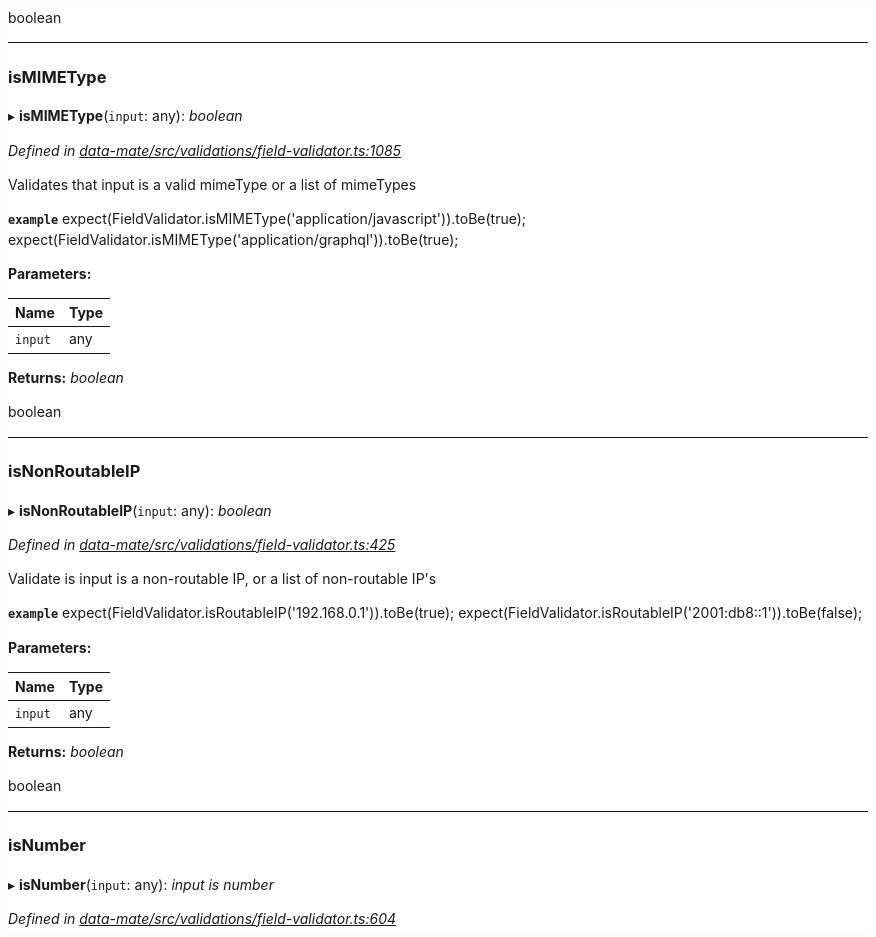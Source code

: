 boolean

___

###  isMIMEType

▸ **isMIMEType**(`input`: any): *boolean*

*Defined in [data-mate/src/validations/field-validator.ts:1085](https://github.com/terascope/teraslice/blob/b843209f9/packages/data-mate/src/validations/field-validator.ts#L1085)*

Validates that input is a valid mimeType or a list of mimeTypes

**`example`** 
expect(FieldValidator.isMIMEType('application/javascript')).toBe(true);
expect(FieldValidator.isMIMEType('application/graphql')).toBe(true);

**Parameters:**

Name | Type |
------ | ------ |
`input` | any |

**Returns:** *boolean*

boolean

___

###  isNonRoutableIP

▸ **isNonRoutableIP**(`input`: any): *boolean*

*Defined in [data-mate/src/validations/field-validator.ts:425](https://github.com/terascope/teraslice/blob/b843209f9/packages/data-mate/src/validations/field-validator.ts#L425)*

Validate is input is a non-routable IP, or a list of non-routable IP's

**`example`** 
expect(FieldValidator.isRoutableIP('192.168.0.1')).toBe(true);
expect(FieldValidator.isRoutableIP('2001:db8::1')).toBe(false);

**Parameters:**

Name | Type |
------ | ------ |
`input` | any |

**Returns:** *boolean*

boolean

___

###  isNumber

▸ **isNumber**(`input`: any): *input is number*

*Defined in [data-mate/src/validations/field-validator.ts:604](https://github.com/terascope/teraslice/blob/b843209f9/packages/data-mate/src/validations/field-validator.ts#L604)*
